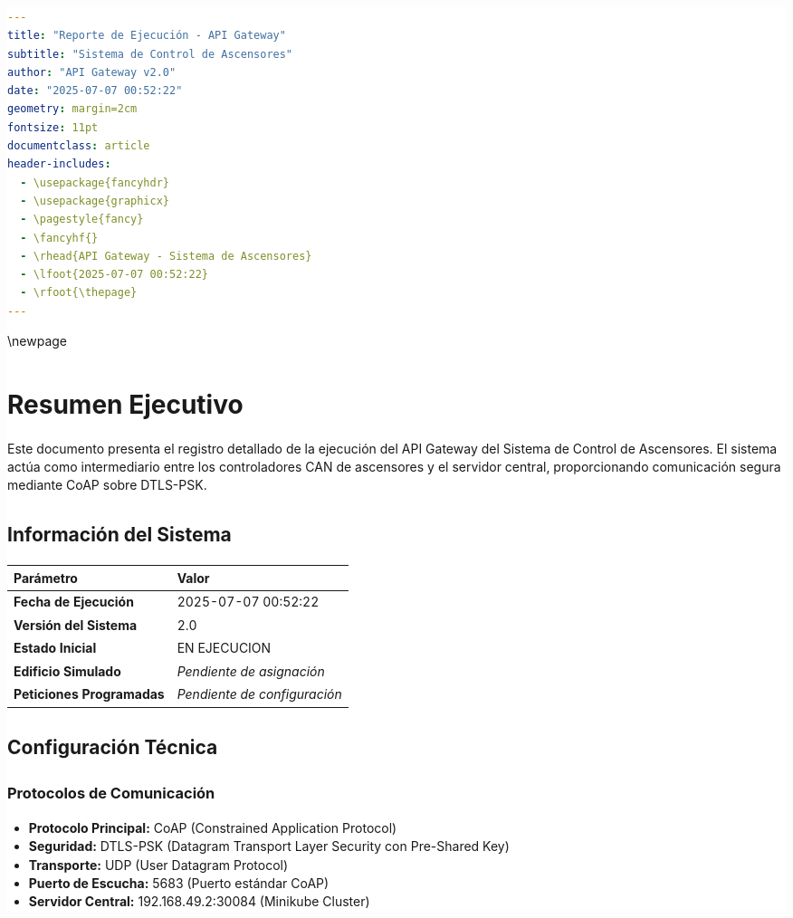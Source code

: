 ```yaml
---
title: "Reporte de Ejecución - API Gateway"
subtitle: "Sistema de Control de Ascensores"
author: "API Gateway v2.0"
date: "2025-07-07 00:52:22"
geometry: margin=2cm
fontsize: 11pt
documentclass: article
header-includes:
  - \usepackage{fancyhdr}
  - \usepackage{graphicx}
  - \pagestyle{fancy}
  - \fancyhf{}
  - \rhead{API Gateway - Sistema de Ascensores}
  - \lfoot{2025-07-07 00:52:22}
  - \rfoot{\thepage}
---
```


\newpage

# Resumen Ejecutivo

Este documento presenta el registro detallado de la ejecución del API Gateway del Sistema de Control de Ascensores. El sistema actúa como intermediario entre los controladores CAN de ascensores y el servidor central, proporcionando comunicación segura mediante CoAP sobre DTLS-PSK.

## Información del Sistema

| **Parámetro** | **Valor** |
|:--------------|:----------|
| **Fecha de Ejecución** | 2025-07-07 00:52:22 |
| **Versión del Sistema** | 2.0 |
| **Estado Inicial** | EN EJECUCION |
| **Edificio Simulado** | *Pendiente de asignación* |
| **Peticiones Programadas** | *Pendiente de configuración* |

## Configuración Técnica

### Protocolos de Comunicación

- **Protocolo Principal:** CoAP (Constrained Application Protocol)
- **Seguridad:** DTLS-PSK (Datagram Transport Layer Security con Pre-Shared Key)
- **Transporte:** UDP (User Datagram Protocol)
- **Puerto de Escucha:** 5683 (Puerto estándar CoAP)
- **Servidor Central:** 192.168.49.2:30084 (Minikube Cluster)
